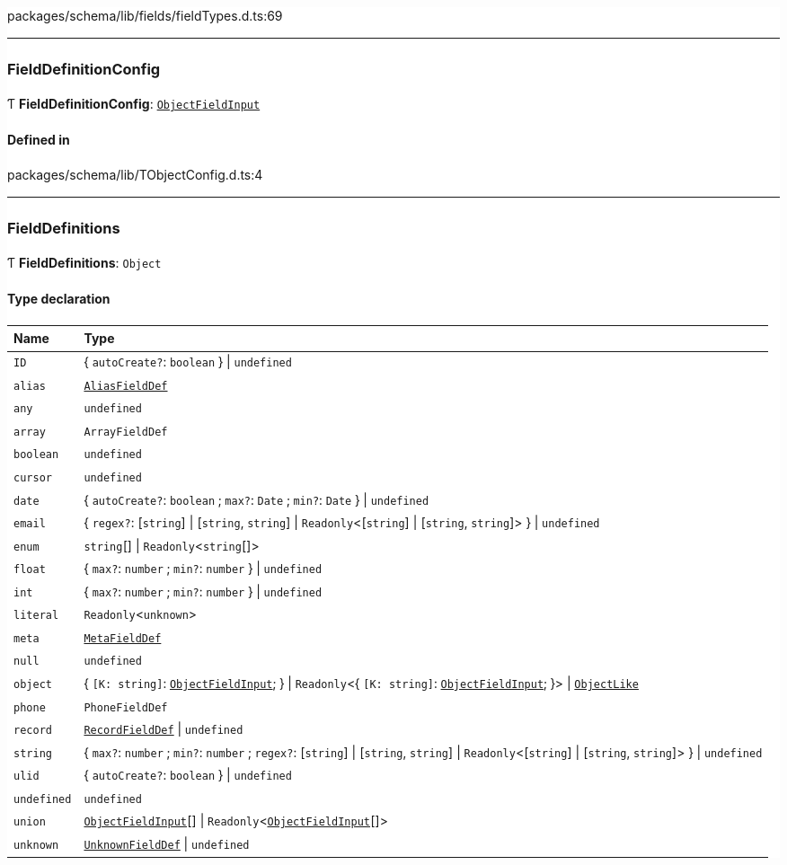 packages/schema/lib/fields/fieldTypes.d.ts:69

___

### FieldDefinitionConfig

Ƭ **FieldDefinitionConfig**: [`ObjectFieldInput`](Powership.md#objectfieldinput)

#### Defined in

packages/schema/lib/TObjectConfig.d.ts:4

___

### FieldDefinitions

Ƭ **FieldDefinitions**: `Object`

#### Type declaration

| Name | Type |
| :------ | :------ |
| `ID` | { `autoCreate?`: `boolean`  } \| `undefined` |
| `alias` | [`AliasFieldDef`](Powership.md#aliasfielddef) |
| `any` | `undefined` |
| `array` | `ArrayFieldDef` |
| `boolean` | `undefined` |
| `cursor` | `undefined` |
| `date` | { `autoCreate?`: `boolean` ; `max?`: `Date` ; `min?`: `Date`  } \| `undefined` |
| `email` | { `regex?`: [`string`] \| [`string`, `string`] \| `Readonly`<[`string`] \| [`string`, `string`]\>  } \| `undefined` |
| `enum` | `string`[] \| `Readonly`<`string`[]\> |
| `float` | { `max?`: `number` ; `min?`: `number`  } \| `undefined` |
| `int` | { `max?`: `number` ; `min?`: `number`  } \| `undefined` |
| `literal` | `Readonly`<`unknown`\> |
| `meta` | [`MetaFieldDef`](Powership.md#metafielddef) |
| `null` | `undefined` |
| `object` | { `[K: string]`: [`ObjectFieldInput`](Powership.md#objectfieldinput);  } \| `Readonly`<{ `[K: string]`: [`ObjectFieldInput`](Powership.md#objectfieldinput);  }\> \| [`ObjectLike`](../interfaces/Powership.ObjectLike.md) |
| `phone` | `PhoneFieldDef` |
| `record` | [`RecordFieldDef`](Powership.md#recordfielddef) \| `undefined` |
| `string` | { `max?`: `number` ; `min?`: `number` ; `regex?`: [`string`] \| [`string`, `string`] \| `Readonly`<[`string`] \| [`string`, `string`]\>  } \| `undefined` |
| `ulid` | { `autoCreate?`: `boolean`  } \| `undefined` |
| `undefined` | `undefined` |
| `union` | [`ObjectFieldInput`](Powership.md#objectfieldinput)[] \| `Readonly`<[`ObjectFieldInput`](Powership.md#objectfieldinput)[]\> |
| `unknown` | [`UnknownFieldDef`](Powership.md#unknownfielddef) \| `undefined` |
